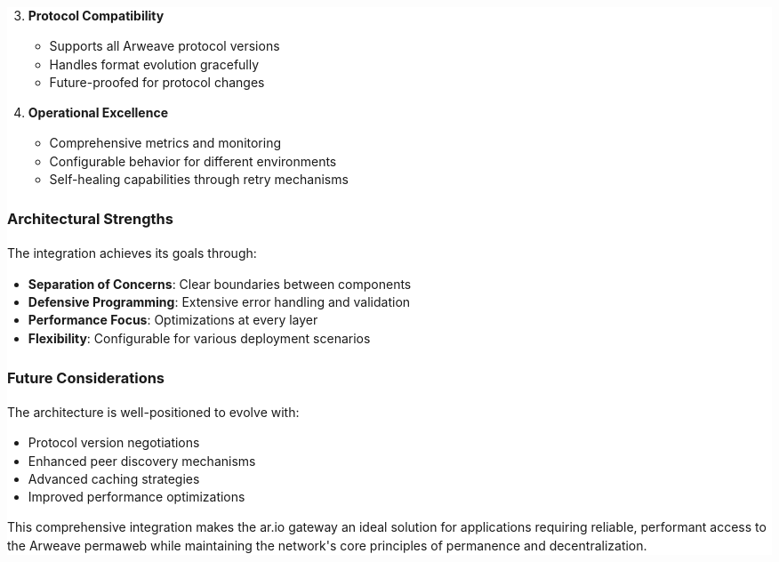 3. **Protocol Compatibility**
   - Supports all Arweave protocol versions
   - Handles format evolution gracefully
   - Future-proofed for protocol changes

4. **Operational Excellence**
   - Comprehensive metrics and monitoring
   - Configurable behavior for different environments
   - Self-healing capabilities through retry mechanisms

### Architectural Strengths

The integration achieves its goals through:
- **Separation of Concerns**: Clear boundaries between components
- **Defensive Programming**: Extensive error handling and validation
- **Performance Focus**: Optimizations at every layer
- **Flexibility**: Configurable for various deployment scenarios

### Future Considerations

The architecture is well-positioned to evolve with:
- Protocol version negotiations
- Enhanced peer discovery mechanisms
- Advanced caching strategies
- Improved performance optimizations

This comprehensive integration makes the ar.io gateway an ideal solution for applications requiring reliable, performant access to the Arweave permaweb while maintaining the network's core principles of permanence and decentralization.